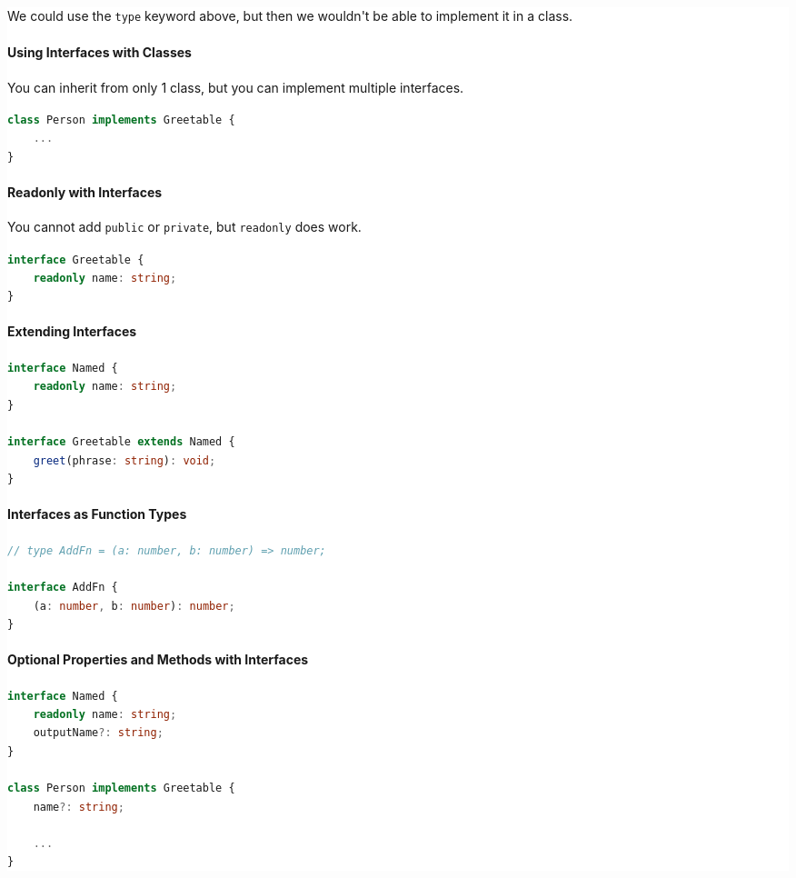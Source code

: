 We could use the `type` keyword above, but then we wouldn't be able to implement it in a class.

#### Using Interfaces with Classes

You can inherit from only 1 class, but you can implement multiple interfaces.

```ts
class Person implements Greetable {
    ...
}
```

#### Readonly with Interfaces

You cannot add `public` or `private`, but `readonly` does work.

```ts
interface Greetable {
    readonly name: string;
}
```

#### Extending Interfaces

```ts
interface Named {
    readonly name: string;
}

interface Greetable extends Named {
    greet(phrase: string): void;
}
```

#### Interfaces as Function Types

```ts
// type AddFn = (a: number, b: number) => number;

interface AddFn {
    (a: number, b: number): number;
}
```

#### Optional Properties and Methods with Interfaces

```ts
interface Named {
    readonly name: string;
    outputName?: string;
}

class Person implements Greetable {
    name?: string;

    ...
}
```
